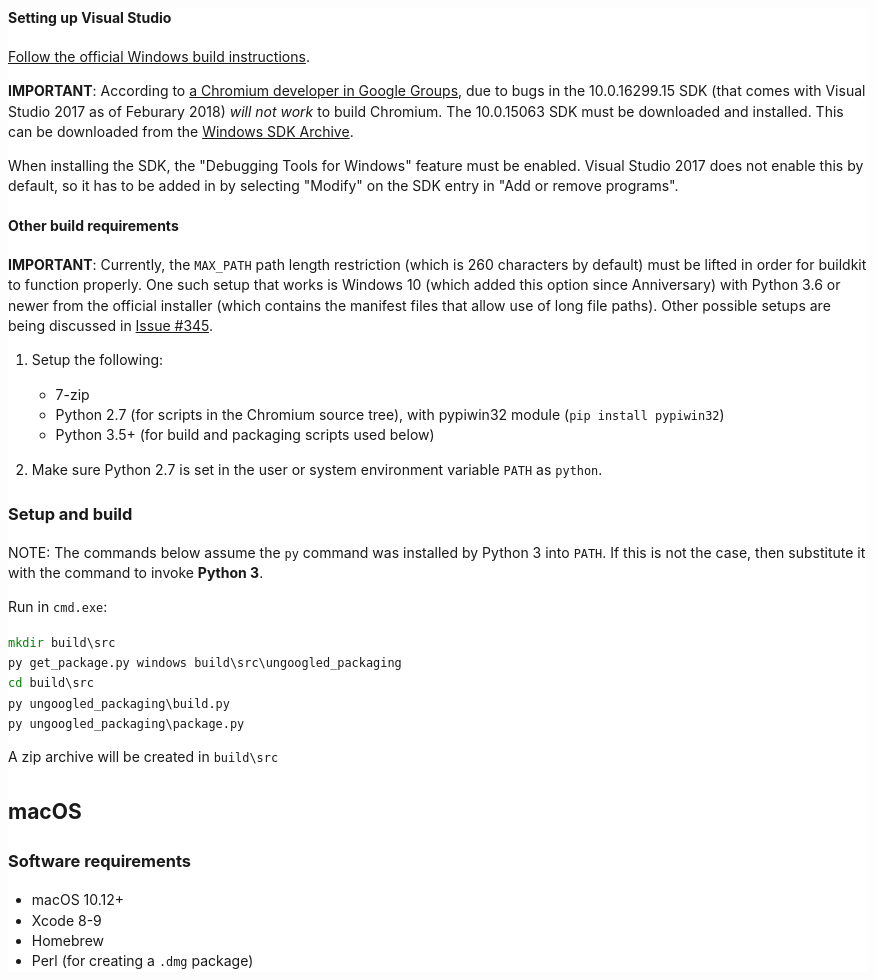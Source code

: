 #### Setting up Visual Studio

[Follow the official Windows build instructions](https://chromium.googlesource.com/chromium/src/+/64.0.3282.168/docs/windows_build_instructions.md#visual-studio).

**IMPORTANT**: According to [a Chromium developer in Google Groups](https://groups.google.com/a/chromium.org/d/msg/chromium-dev/PsqFiJ-j5B4/9wO3wflWCQAJ), due to bugs in the 10.0.16299.15 SDK (that comes with Visual Studio 2017 as of Feburary 2018) *will not work* to build Chromium. The 10.0.15063 SDK must be downloaded and installed. This can be downloaded from the [Windows SDK Archive](https://developer.microsoft.com/en-us/windows/downloads/sdk-archive).

When installing the SDK, the "Debugging Tools for Windows" feature must be enabled. Visual Studio 2017 does not enable this by default, so it has to be added in by selecting "Modify" on the SDK entry in "Add or remove programs".

#### Other build requirements

**IMPORTANT**: Currently, the `MAX_PATH` path length restriction (which is 260 characters by default) must be lifted in order for buildkit to function properly. One such setup that works is Windows 10 (which added this option since Anniversary) with Python 3.6 or newer from the official installer (which contains the manifest files that allow use of long file paths). Other possible setups are being discussed in [Issue #345](https://github.com/Eloston/ungoogled-chromium/issues/345).

1. Setup the following:

    * 7-zip
    * Python 2.7 (for scripts in the Chromium source tree), with pypiwin32 module (`pip install pypiwin32`)
    * Python 3.5+ (for build and packaging scripts used below)

2. Make sure Python 2.7 is set in the user or system environment variable `PATH` as `python`.

### Setup and build

NOTE: The commands below assume the `py` command was installed by Python 3 into `PATH`. If this is not the case, then substitute it with the command to invoke **Python 3**.

Run in `cmd.exe`:

```cmd
mkdir build\src
py get_package.py windows build\src\ungoogled_packaging
cd build\src
py ungoogled_packaging\build.py
py ungoogled_packaging\package.py
```

A zip archive will be created in `build\src`

## macOS

### Software requirements

* macOS 10.12+
* Xcode 8-9
* Homebrew
* Perl (for creating a `.dmg` package)
